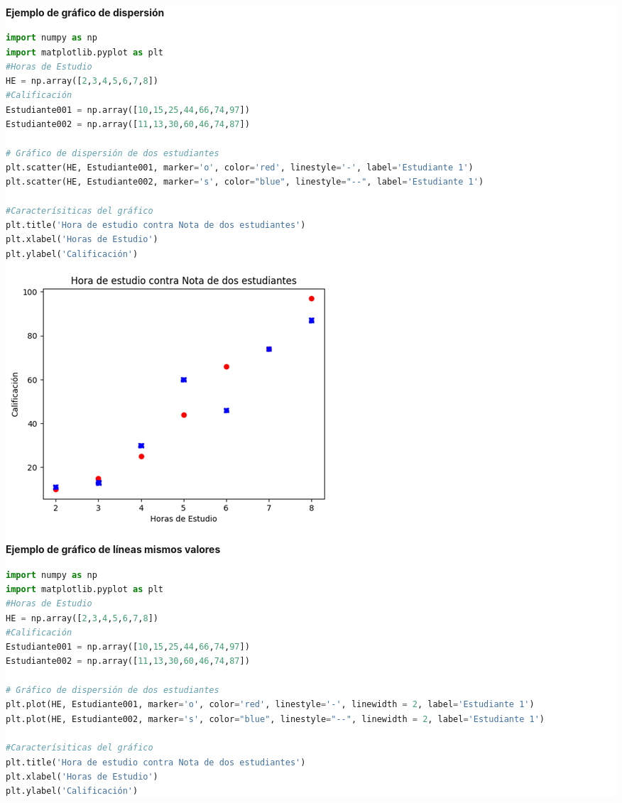 **Ejemplo de gráfico de dispersión**
```py
import numpy as np
import matplotlib.pyplot as plt
#Horas de Estudio
HE = np.array([2,3,4,5,6,7,8])
#Calificación
Estudiante001 = np.array([10,15,25,44,66,74,97])
Estudiante002 = np.array([11,13,30,60,46,74,87])

# Gráfico de dispersión de dos estudiantes
plt.scatter(HE, Estudiante001, marker='o', color='red', linestyle='-', label='Estudiante 1')
plt.scatter(HE, Estudiante002, marker='s', color="blue", linestyle="--", label='Estudiante 1')

#Caracterísiticas del gráfico
plt.title('Hora de estudio contra Nota de dos estudiantes')
plt.xlabel('Horas de Estudio')
plt.ylabel('Calificación')
```
![EjmploMPL](/A01.PyDS/A01.PyDS-Imagenes/EjemploMPL3.png)

**Ejemplo de gráfico de líneas mismos valores**
```py
import numpy as np
import matplotlib.pyplot as plt
#Horas de Estudio
HE = np.array([2,3,4,5,6,7,8])
#Calificación
Estudiante001 = np.array([10,15,25,44,66,74,97])
Estudiante002 = np.array([11,13,30,60,46,74,87])

# Gráfico de dispersión de dos estudiantes
plt.plot(HE, Estudiante001, marker='o', color='red', linestyle='-', linewidth = 2, label='Estudiante 1')
plt.plot(HE, Estudiante002, marker='s', color="blue", linestyle="--", linewidth = 2, label='Estudiante 1')

#Caracterísiticas del gráfico
plt.title('Hora de estudio contra Nota de dos estudiantes')
plt.xlabel('Horas de Estudio')
plt.ylabel('Calificación')
```